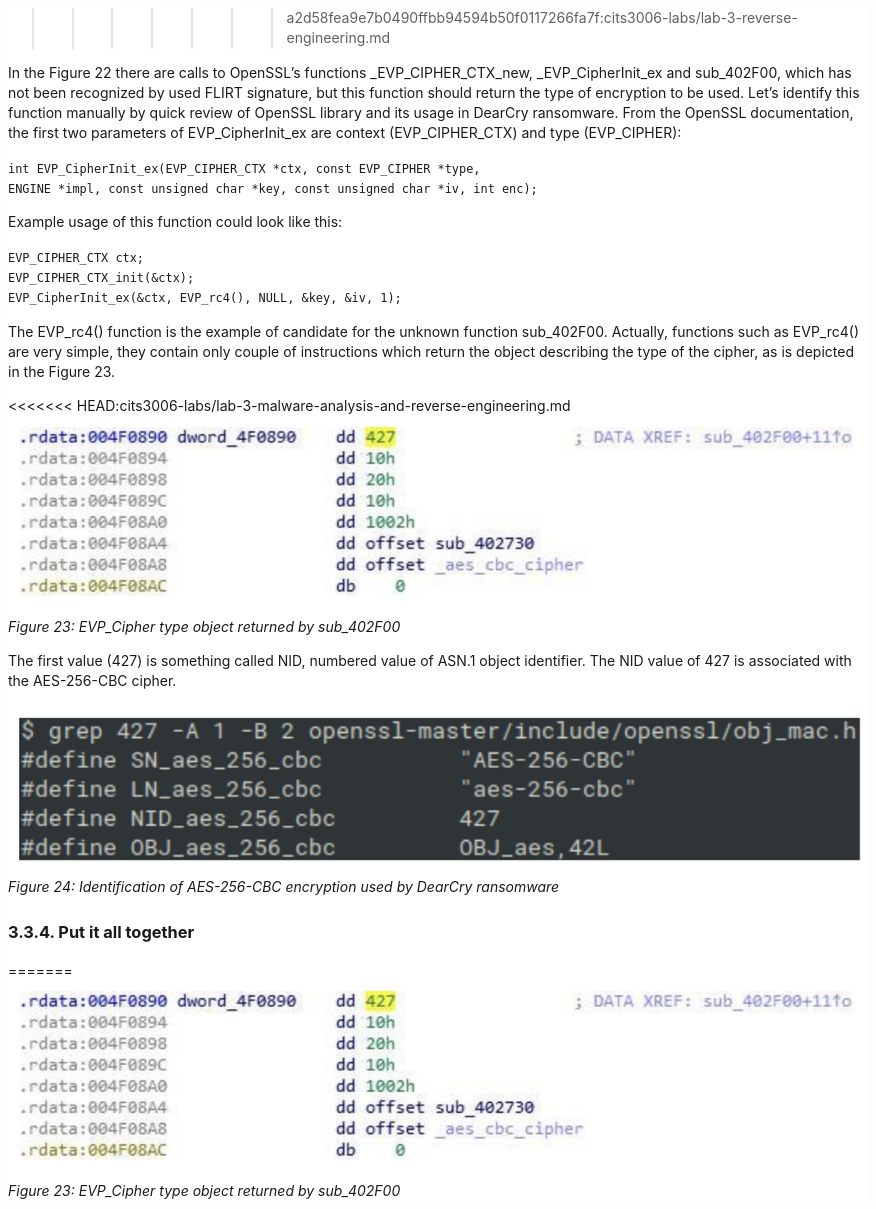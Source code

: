 >>>>>>> a2d58fea9e7b0490ffbb94594b50f0117266fa7f:cits3006-labs/lab-3-reverse-engineering.md

In the Figure 22 there are calls to OpenSSL’s functions \_EVP\_CIPHER\_CTX\_new, \_EVP\_CipherInit\_ex and sub\_402F00, which has not been recognized by used FLIRT signature, but this function should return the type of encryption to be used. Let’s identify this function manually by quick review of OpenSSL library and its usage in DearCry ransomware. From the OpenSSL documentation, the first two parameters of EVP\_CipherInit\_ex are context (EVP\_CIPHER\_CTX) and type (EVP\_CIPHER):

```
int EVP_CipherInit_ex(EVP_CIPHER_CTX *ctx, const EVP_CIPHER *type,
ENGINE *impl, const unsigned char *key, const unsigned char *iv, int enc);
```

Example usage of this function could look like this:

```
EVP_CIPHER_CTX ctx;
EVP_CIPHER_CTX_init(&ctx);
EVP_CipherInit_ex(&ctx, EVP_rc4(), NULL, &key, &iv, 1);
```

The EVP\_rc4() function is the example of candidate for the unknown function sub\_402F00. Actually, functions such as EVP\_rc4() are very simple, they contain only couple of instructions which return the object describing the type of the cipher, as is depicted in the Figure 23.

<<<<<<< HEAD:cits3006-labs/lab-3-malware-analysis-and-reverse-engineering.md
![](/.gitbook/assets/lab-3-assets/23.png "23")
*Figure 23: EVP_Cipher type object returned by sub_402F00*

The first value (427) is something called NID, numbered value of ASN.1 object identifier. The NID value of 427 is associated with the AES-256-CBC cipher.

![](/.gitbook/assets/lab-3-assets/24.png "24")
*Figure 24: Identification of AES-256-CBC encryption used by DearCry ransomware*

### 3.3.4. Put it all together
=======
![](../.gitbook/assets/lab-X-assets/23.png) _Figure 23: EVP\_Cipher type object returned by sub\_402F00_